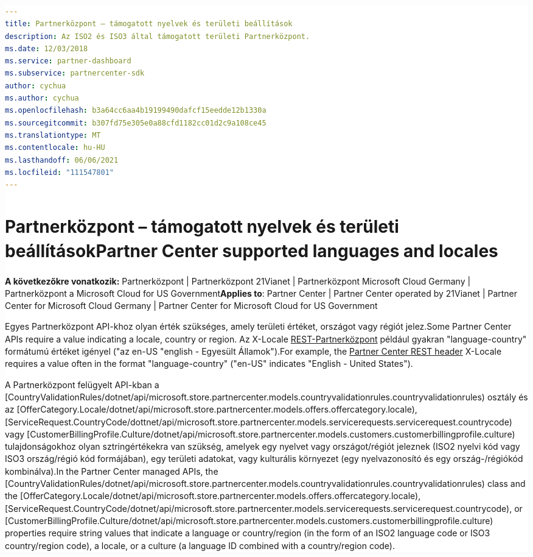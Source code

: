 ```yaml
---
title: Partnerközpont – támogatott nyelvek és területi beállítások
description: Az ISO2 és ISO3 által támogatott területi Partnerközpont.
ms.date: 12/03/2018
ms.service: partner-dashboard
ms.subservice: partnercenter-sdk
author: cychua
ms.author: cychua
ms.openlocfilehash: b3a64cc6aa4b19199490dafcf15eedde12b1330a
ms.sourcegitcommit: b307fd75e305e0a88cfd1182cc01d2c9a108ce45
ms.translationtype: MT
ms.contentlocale: hu-HU
ms.lasthandoff: 06/06/2021
ms.locfileid: "111547801"
---
```

# <a name="partner-center-supported-languages-and-locales"></a><span data-ttu-id="76b07-103">Partnerközpont – támogatott nyelvek és területi beállítások</span><span class="sxs-lookup"><span data-stu-id="76b07-103">Partner Center supported languages and locales</span></span>

<span data-ttu-id="76b07-104">**A következőkre vonatkozik:** Partnerközpont | Partnerközpont 21Vianet | Partnerközpont Microsoft Cloud Germany | Partnerközpont a Microsoft Cloud for US Government</span><span class="sxs-lookup"><span data-stu-id="76b07-104">**Applies to**: Partner Center | Partner Center operated by 21Vianet | Partner Center for Microsoft Cloud Germany | Partner Center for Microsoft Cloud for US Government</span></span>

<span data-ttu-id="76b07-105">Egyes Partnerközpont API-khoz olyan érték szükséges, amely területi értéket, országot vagy régiót jelez.</span><span class="sxs-lookup"><span data-stu-id="76b07-105">Some Partner Center APIs require a value indicating a locale, country or region.</span></span> <span data-ttu-id="76b07-106">Az X-Locale [REST-Partnerközpont](headers.md) például gyakran "language-country" formátumú értéket igényel ("az en-US "english - Egyesült Államok").</span><span class="sxs-lookup"><span data-stu-id="76b07-106">For example, the [Partner Center REST header](headers.md) X-Locale requires a value often in the format "language-country" ("en-US" indicates "English - United States").</span></span>

<span data-ttu-id="76b07-107">A Partnerközpont felügyelt API-kban a [CountryValidationRules/dotnet/api/microsoft.store.partnercenter.models.countryvalidationrules.countryvalidationrules) osztály és az [OfferCategory.Locale/dotnet/api/microsoft.store.partnercenter.models.offers.offercategory.locale), [ServiceRequest.CountryCode/dottnet/api/microsoft.store.partnercenter.models.servicerequests.servicerequest.countrycode) vagy [CustomerBillingProfile.Culture/dotnet/api/microsoft.store.partnercenter.models.customers.customerbillingprofile.culture) tulajdonságokhoz olyan sztringértékekra van szükség, amelyek egy nyelvet vagy országot/régiót jeleznek (ISO2 nyelvi kód vagy ISO3 ország/régió kód formájában), egy területi adatokat, vagy kulturális környezet (egy nyelvazonosító és egy ország-/régiókód kombinálva).</span><span class="sxs-lookup"><span data-stu-id="76b07-107">In the Partner Center managed APIs, the [CountryValidationRules/dotnet/api/microsoft.store.partnercenter.models.countryvalidationrules.countryvalidationrules) class and the [OfferCategory.Locale/dotnet/api/microsoft.store.partnercenter.models.offers.offercategory.locale), [ServiceRequest.CountryCode/dotnet/api/microsoft.store.partnercenter.models.servicerequests.servicerequest.countrycode), or [CustomerBillingProfile.Culture/dotnet/api/microsoft.store.partnercenter.models.customers.customerbillingprofile.culture) properties require string values that indicate a language or country/region (in the form of an ISO2 language code or ISO3 country/region code), a locale, or a culture (a language ID combined with a country/region code).</span></span>
